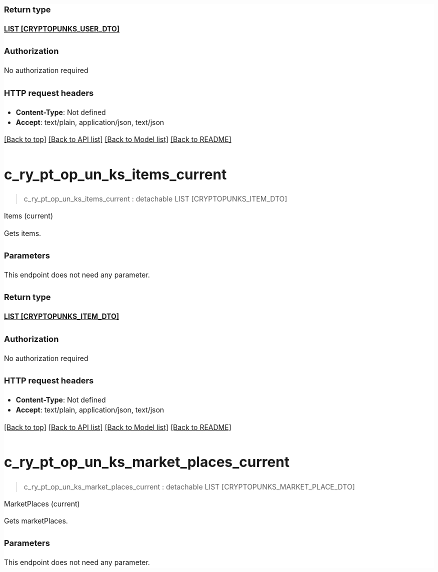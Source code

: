### Return type

[**LIST [CRYPTOPUNKS_USER_DTO]**](CRYPTOPUNKS.UserDTO.md)

### Authorization

No authorization required

### HTTP request headers

 - **Content-Type**: Not defined
 - **Accept**: text/plain, application/json, text/json

[[Back to top]](#) [[Back to API list]](../README.md#documentation-for-api-endpoints) [[Back to Model list]](../README.md#documentation-for-models) [[Back to README]](../README.md)

# **c_ry_pt_op_un_ks_items_current**
> c_ry_pt_op_un_ks_items_current : detachable LIST [CRYPTOPUNKS_ITEM_DTO]


Items (current)

Gets items.


### Parameters
This endpoint does not need any parameter.

### Return type

[**LIST [CRYPTOPUNKS_ITEM_DTO]**](CRYPTOPUNKS.ItemDTO.md)

### Authorization

No authorization required

### HTTP request headers

 - **Content-Type**: Not defined
 - **Accept**: text/plain, application/json, text/json

[[Back to top]](#) [[Back to API list]](../README.md#documentation-for-api-endpoints) [[Back to Model list]](../README.md#documentation-for-models) [[Back to README]](../README.md)

# **c_ry_pt_op_un_ks_market_places_current**
> c_ry_pt_op_un_ks_market_places_current : detachable LIST [CRYPTOPUNKS_MARKET_PLACE_DTO]


MarketPlaces (current)

Gets marketPlaces.


### Parameters
This endpoint does not need any parameter.

